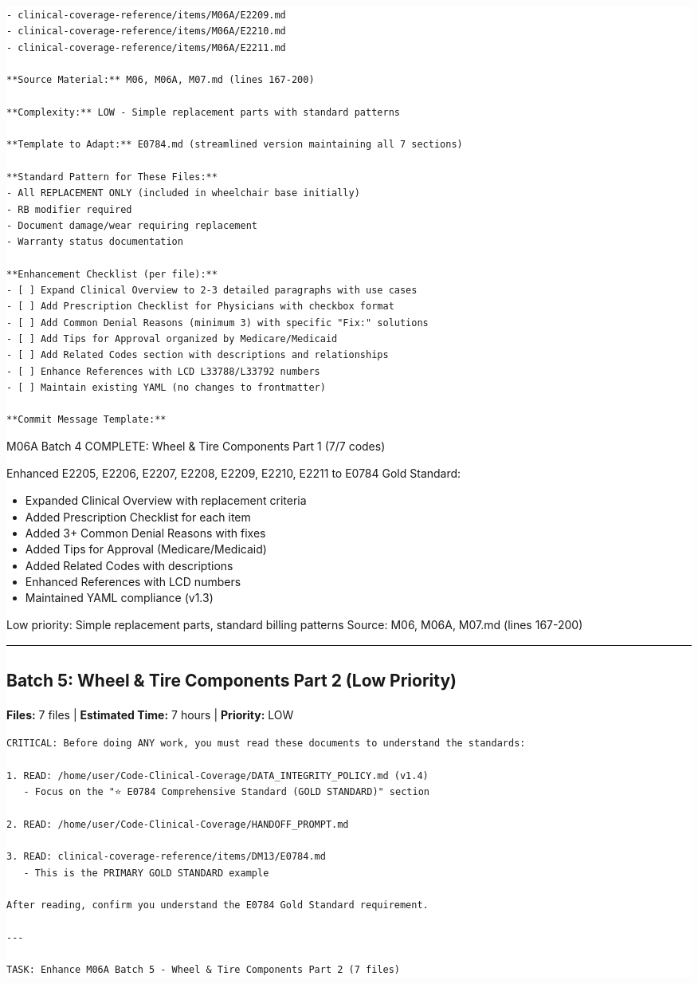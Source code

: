 ```
- clinical-coverage-reference/items/M06A/E2209.md
- clinical-coverage-reference/items/M06A/E2210.md
- clinical-coverage-reference/items/M06A/E2211.md

**Source Material:** M06, M06A, M07.md (lines 167-200)

**Complexity:** LOW - Simple replacement parts with standard patterns

**Template to Adapt:** E0784.md (streamlined version maintaining all 7 sections)

**Standard Pattern for These Files:**
- All REPLACEMENT ONLY (included in wheelchair base initially)
- RB modifier required
- Document damage/wear requiring replacement
- Warranty status documentation

**Enhancement Checklist (per file):**
- [ ] Expand Clinical Overview to 2-3 detailed paragraphs with use cases
- [ ] Add Prescription Checklist for Physicians with checkbox format
- [ ] Add Common Denial Reasons (minimum 3) with specific "Fix:" solutions
- [ ] Add Tips for Approval organized by Medicare/Medicaid
- [ ] Add Related Codes section with descriptions and relationships
- [ ] Enhance References with LCD L33788/L33792 numbers
- [ ] Maintain existing YAML (no changes to frontmatter)

**Commit Message Template:**
```
M06A Batch 4 COMPLETE: Wheel & Tire Components Part 1 (7/7 codes)

Enhanced E2205, E2206, E2207, E2208, E2209, E2210, E2211 to E0784 Gold Standard:
- Expanded Clinical Overview with replacement criteria
- Added Prescription Checklist for each item
- Added 3+ Common Denial Reasons with fixes
- Added Tips for Approval (Medicare/Medicaid)
- Added Related Codes with descriptions
- Enhanced References with LCD numbers
- Maintained YAML compliance (v1.3)

Low priority: Simple replacement parts, standard billing patterns
Source: M06, M06A, M07.md (lines 167-200)
```
```

---

## Batch 5: Wheel & Tire Components Part 2 (Low Priority)

**Files:** 7 files | **Estimated Time:** 7 hours | **Priority:** LOW

```
CRITICAL: Before doing ANY work, you must read these documents to understand the standards:

1. READ: /home/user/Code-Clinical-Coverage/DATA_INTEGRITY_POLICY.md (v1.4)
   - Focus on the "⭐ E0784 Comprehensive Standard (GOLD STANDARD)" section

2. READ: /home/user/Code-Clinical-Coverage/HANDOFF_PROMPT.md

3. READ: clinical-coverage-reference/items/DM13/E0784.md
   - This is the PRIMARY GOLD STANDARD example

After reading, confirm you understand the E0784 Gold Standard requirement.

---

TASK: Enhance M06A Batch 5 - Wheel & Tire Components Part 2 (7 files)
```